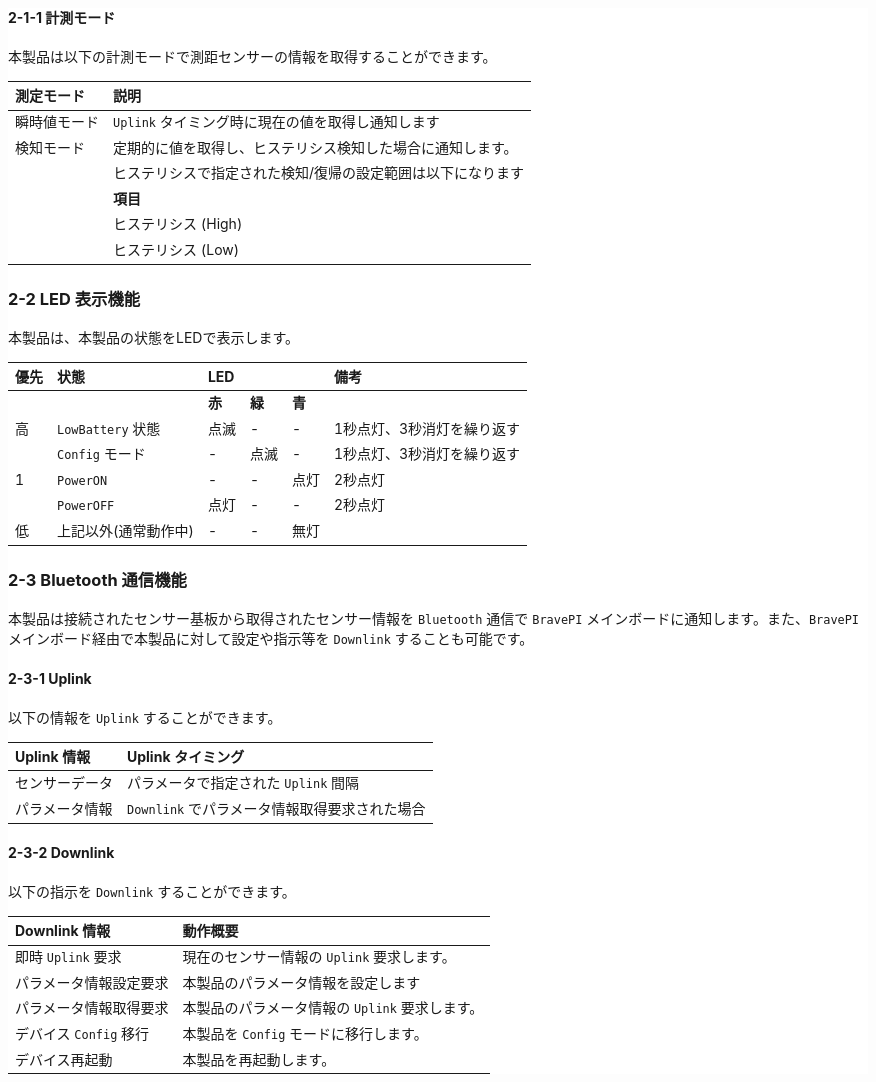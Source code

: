 #### 2-1-1 計測モード

本製品は以下の計測モードで測距センサーの情報を取得することができます。

| 測定モード | 説明 |
| :--- | :--- |
| 瞬時値モード | `Uplink` タイミング時に現在の値を取得し通知します |
| 検知モード | 定期的に値を取得し、ヒステリシス検知した場合に通知します。 |
| | ヒステリシスで指定された検知/復帰の設定範囲は以下になります |
| | **項目** | **設定** |
| | ヒステリシス (High) | 40\~1300mm |
| | ヒステリシス (Low) | 40\~1300mm |

### 2-2 LED 表示機能

本製品は、本製品の状態をLEDで表示します。

| 優先 | 状態 | LED | | | 備考 |
| :--- | :--- | :--- | :--- | :--- | :--- |
| | | **赤** | **緑** | **青** | |
| 高 | `LowBattery` 状態 | 点滅 | - | - | 1秒点灯、3秒消灯を繰り返す |
| | `Config` モード | - | 点滅 | - | 1秒点灯、3秒消灯を繰り返す |
| 1 | `PowerON` | - | - | 点灯 | 2秒点灯 |
| | `PowerOFF` | 点灯 | - | - | 2秒点灯 |
| 低 | 上記以外(通常動作中) | - | - | 無灯 | |

### 2-3 Bluetooth 通信機能

本製品は接続されたセンサー基板から取得されたセンサー情報を `Bluetooth` 通信で `BravePI` メインボードに通知します。また、`BravePI` メインボード経由で本製品に対して設定や指示等を `Downlink` することも可能です。

#### 2-3-1 Uplink

以下の情報を `Uplink` することができます。

| Uplink 情報 | Uplink タイミング |
| :--- | :--- |
| センサーデータ | パラメータで指定された `Uplink` 間隔 |
| パラメータ情報 | `Downlink` でパラメータ情報取得要求された場合 |

#### 2-3-2 Downlink

以下の指示を `Downlink` することができます。

| Downlink 情報 | 動作概要 |
| :--- | :--- |
| 即時 `Uplink` 要求 | 現在のセンサー情報の `Uplink` 要求します。 |
| パラメータ情報設定要求 | 本製品のパラメータ情報を設定します |
| パラメータ情報取得要求 | 本製品のパラメータ情報の `Uplink` 要求します。 |
| デバイス `Config` 移行 | 本製品を `Config` モードに移行します。 |
| デバイス再起動 | 本製品を再起動します。 |
